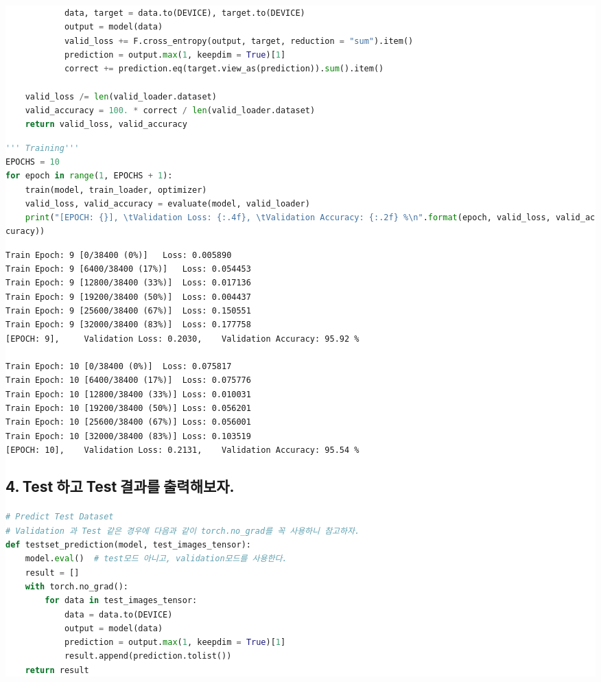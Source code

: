 ```python
            data, target = data.to(DEVICE), target.to(DEVICE)
            output = model(data)
            valid_loss += F.cross_entropy(output, target, reduction = "sum").item()
            prediction = output.max(1, keepdim = True)[1]
            correct += prediction.eq(target.view_as(prediction)).sum().item()

    valid_loss /= len(valid_loader.dataset)
    valid_accuracy = 100. * correct / len(valid_loader.dataset)
    return valid_loss, valid_accuracy
```

```python
''' Training'''
EPOCHS = 10
for epoch in range(1, EPOCHS + 1):
    train(model, train_loader, optimizer)
    valid_loss, valid_accuracy = evaluate(model, valid_loader)
    print("[EPOCH: {}], \tValidation Loss: {:.4f}, \tValidation Accuracy: {:.2f} %\n".format(epoch, valid_loss, valid_accuracy))
```

    Train Epoch: 9 [0/38400 (0%)]	Loss: 0.005890
    Train Epoch: 9 [6400/38400 (17%)]	Loss: 0.054453
    Train Epoch: 9 [12800/38400 (33%)]	Loss: 0.017136
    Train Epoch: 9 [19200/38400 (50%)]	Loss: 0.004437
    Train Epoch: 9 [25600/38400 (67%)]	Loss: 0.150551
    Train Epoch: 9 [32000/38400 (83%)]	Loss: 0.177758
    [EPOCH: 9], 	Validation Loss: 0.2030, 	Validation Accuracy: 95.92 %
    
    Train Epoch: 10 [0/38400 (0%)]	Loss: 0.075817
    Train Epoch: 10 [6400/38400 (17%)]	Loss: 0.075776
    Train Epoch: 10 [12800/38400 (33%)]	Loss: 0.010031
    Train Epoch: 10 [19200/38400 (50%)]	Loss: 0.056201
    Train Epoch: 10 [25600/38400 (67%)]	Loss: 0.056001
    Train Epoch: 10 [32000/38400 (83%)]	Loss: 0.103519
    [EPOCH: 10], 	Validation Loss: 0.2131, 	Validation Accuracy: 95.54 %

## 4. Test 하고 Test 결과를 출력해보자.

```python
# Predict Test Dataset
# Validation 과 Test 같은 경우에 다음과 같이 torch.no_grad를 꼭 사용하니 참고하자.
def testset_prediction(model, test_images_tensor):
    model.eval()  # test모드 아니고, validation모드를 사용한다.
    result = []
    with torch.no_grad():
        for data in test_images_tensor:
            data = data.to(DEVICE)
            output = model(data)
            prediction = output.max(1, keepdim = True)[1]
            result.append(prediction.tolist())
    return result
```
